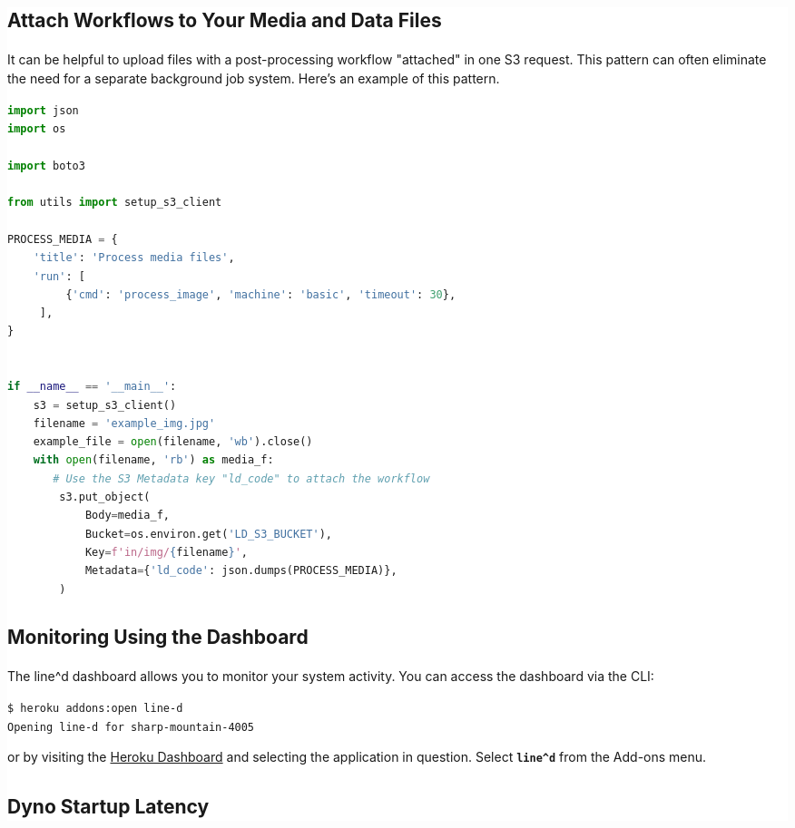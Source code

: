 ## Attach Workflows to Your Media and Data Files

It can be helpful to upload files with a post-processing workflow "attached" in one S3 request. This pattern can often eliminate the need for a separate background job system. Here’s an example of this pattern.

```python
import json
import os

import boto3

from utils import setup_s3_client

PROCESS_MEDIA = {
    'title': 'Process media files',
    'run': [
         {'cmd': 'process_image', 'machine': 'basic', 'timeout': 30},
     ],
}


if __name__ == '__main__':
    s3 = setup_s3_client()
    filename = 'example_img.jpg'
    example_file = open(filename, 'wb').close()
    with open(filename, 'rb') as media_f:
       # Use the S3 Metadata key "ld_code" to attach the workflow
        s3.put_object(
            Body=media_f,
            Bucket=os.environ.get('LD_S3_BUCKET'),
            Key=f'in/img/{filename}',
            Metadata={'ld_code': json.dumps(PROCESS_MEDIA)},
        )

```

## Monitoring Using the Dashboard

The line^d dashboard allows you to monitor your system activity. You can access the dashboard via the CLI:

```term
$ heroku addons:open line-d
Opening line-d for sharp-mountain-4005
```

or by visiting the [Heroku Dashboard](https://dashboard.heroku.com/apps) and selecting the application in question. Select **`line^d`** from the Add-ons menu.

## Dyno Startup Latency
